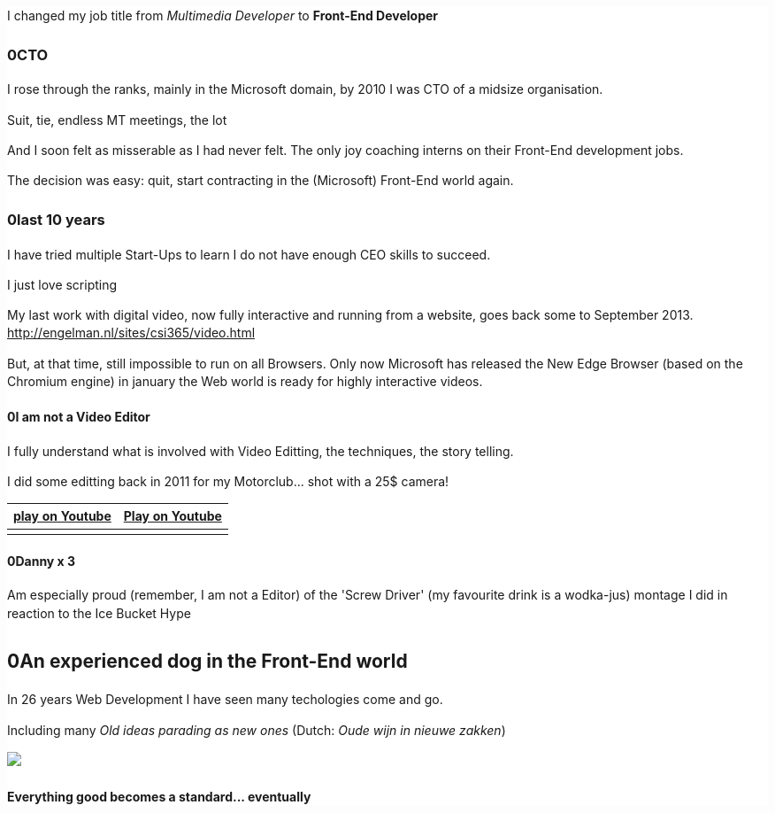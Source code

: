 I changed my job title from *Multimedia Developer* to **Front-End Developer**

### 0CTO

I rose through the ranks, mainly in the Microsoft domain, by 2010 I was CTO of a midsize organisation.  

Suit, tie, endless MT meetings, the lot

And I soon felt as misserable as I had never felt.  The only joy coaching interns on their Front-End development jobs.

The decision was easy: quit, start contracting in the (Microsoft) Front-End world again.

### 0last 10 years

I have tried multiple Start-Ups to learn I do not have enough CEO skills to succeed.

I just love scripting

My last work with digital video, now fully interactive and running from a website, goes back some to September 2013.
http://engelman.nl/sites/csi365/video.html

But, at that time, still impossible to run on all Browsers. Only now Microsoft has released the New Edge Browser (based on the Chromium engine) in january the Web world is ready for highly interactive videos.

#### 0I am not a Video Editor

I fully understand what is involved with Video Editting, the techniques, the story telling.

I did some editting back in 2011 for my Motorclub... shot with a 25$ camera!

| [play on Youtube](https://www.youtube.com/watch?v=n-bJswrujCY) | <a href="https://www.youtube.com/watch?v=kMNrHWGQDnI">Play on Youtube</a> |
|---|---|
|<iframe width="420" height="315" src="https://www.youtube.com/embed/n-bJswrujCY"></iframe> |<iframe width="420" height="315" src="https://www.youtube.com/embed/kMNrHWGQDnI"></iframe>|

#### 0Danny x 3

Am especially proud (remember, I am not a Editor) of the 'Screw Driver' (my favourite drink is a wodka-jus) montage I did in reaction to the Ice Bucket Hype
<center>
<iframe id=Ice width="320" height="240" src="https://www.youtube.com/embed/iQ-T_6wP1uY"></iframe>
</center>

## 0An experienced dog in the Front-End world

In 26 years Web Development I have seen many techologies come and go.

Including many *Old ideas parading as new ones* (Dutch: *Oude wijn in nieuwe zakken*) 


![](https://miro.medium.com/max/1512/0*qWGEMPbQ5zJuLfeI)

#### Everything good becomes a standard... eventually
